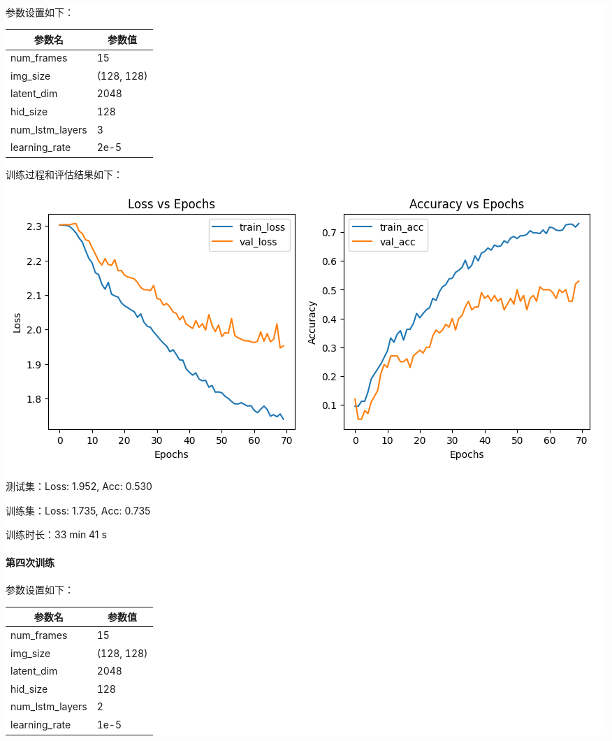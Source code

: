 参数设置如下：

| 参数名             | 参数值        |
|-----------------|------------|
| num_frames      | 15         |
| img_size        | (128, 128) |
| latent_dim      | 2048       |
| hid_size        | 128        |
| num_lstm_layers | 3          |
| learning_rate   | 2e-5       |

训练过程和评估结果如下：

![](result/ConvLSTM-3.png)

测试集：Loss:  1.952, Acc:  0.530

训练集：Loss:  1.735, Acc:  0.735

训练时长：33 min 41 s

#### 第四次训练

参数设置如下：

| 参数名             | 参数值        |
|-----------------|------------|
| num_frames      | 15         |
| img_size        | (128, 128) |
| latent_dim      | 2048       |
| hid_size        | 128        |
| num_lstm_layers | 2          |
| learning_rate   | 1e-5       |
